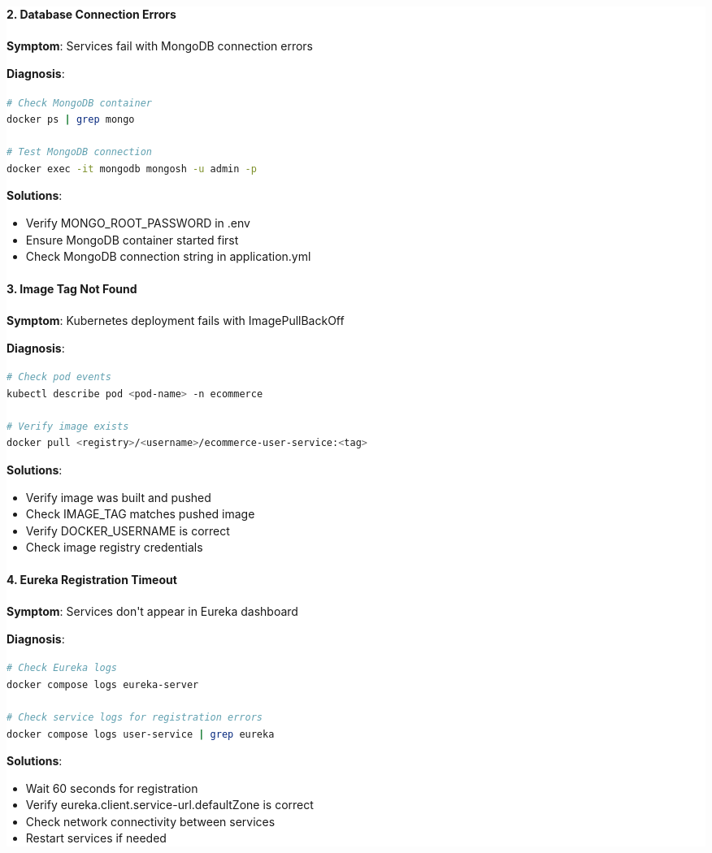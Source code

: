 #### 2. Database Connection Errors

**Symptom**: Services fail with MongoDB connection errors

**Diagnosis**:
```bash
# Check MongoDB container
docker ps | grep mongo

# Test MongoDB connection
docker exec -it mongodb mongosh -u admin -p
```

**Solutions**:
- Verify MONGO_ROOT_PASSWORD in .env
- Ensure MongoDB container started first
- Check MongoDB connection string in application.yml

#### 3. Image Tag Not Found

**Symptom**: Kubernetes deployment fails with ImagePullBackOff

**Diagnosis**:
```bash
# Check pod events
kubectl describe pod <pod-name> -n ecommerce

# Verify image exists
docker pull <registry>/<username>/ecommerce-user-service:<tag>
```

**Solutions**:
- Verify image was built and pushed
- Check IMAGE_TAG matches pushed image
- Verify DOCKER_USERNAME is correct
- Check image registry credentials

#### 4. Eureka Registration Timeout

**Symptom**: Services don't appear in Eureka dashboard

**Diagnosis**:
```bash
# Check Eureka logs
docker compose logs eureka-server

# Check service logs for registration errors
docker compose logs user-service | grep eureka
```

**Solutions**:
- Wait 60 seconds for registration
- Verify eureka.client.service-url.defaultZone is correct
- Check network connectivity between services
- Restart services if needed
